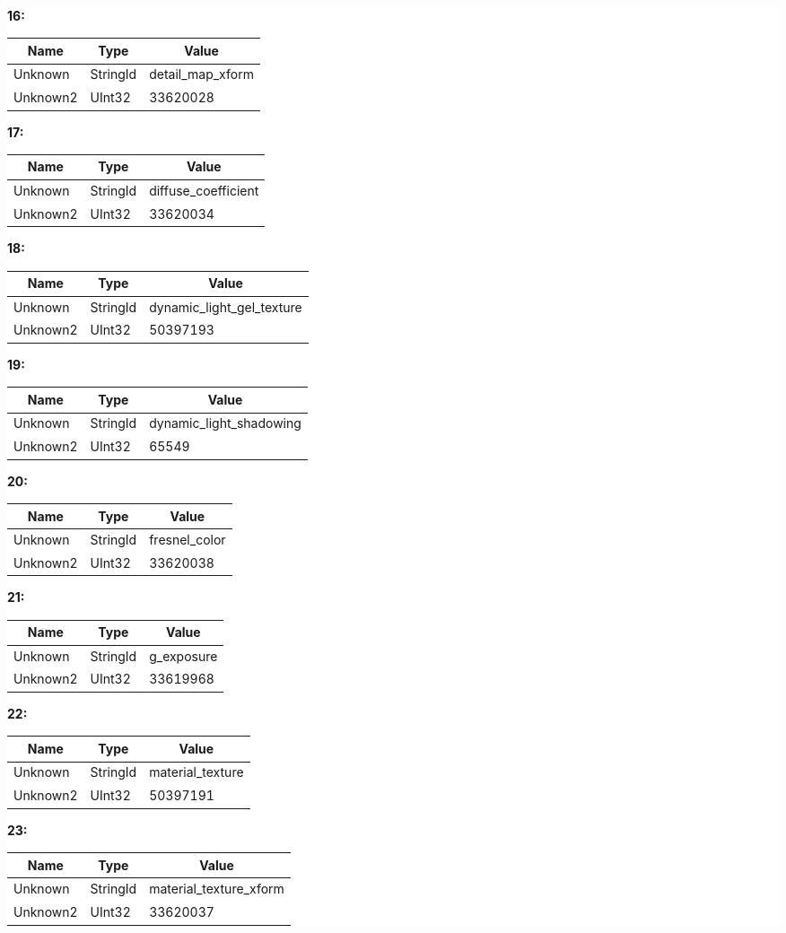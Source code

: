 
**16:**

Name	| Type	| Value
---	|---	|---	|
Unknown	|StringId	|detail_map_xform
Unknown2	|UInt32	|33620028


**17:**

Name	| Type	| Value
---	|---	|---	|
Unknown	|StringId	|diffuse_coefficient
Unknown2	|UInt32	|33620034


**18:**

Name	| Type	| Value
---	|---	|---	|
Unknown	|StringId	|dynamic_light_gel_texture
Unknown2	|UInt32	|50397193


**19:**

Name	| Type	| Value
---	|---	|---	|
Unknown	|StringId	|dynamic_light_shadowing
Unknown2	|UInt32	|65549


**20:**

Name	| Type	| Value
---	|---	|---	|
Unknown	|StringId	|fresnel_color
Unknown2	|UInt32	|33620038


**21:**

Name	| Type	| Value
---	|---	|---	|
Unknown	|StringId	|g_exposure
Unknown2	|UInt32	|33619968


**22:**

Name	| Type	| Value
---	|---	|---	|
Unknown	|StringId	|material_texture
Unknown2	|UInt32	|50397191


**23:**

Name	| Type	| Value
---	|---	|---	|
Unknown	|StringId	|material_texture_xform
Unknown2	|UInt32	|33620037
